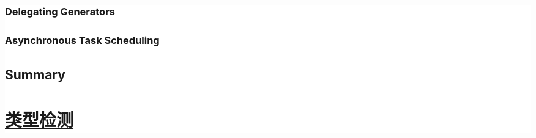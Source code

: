 ### Delegating Generators

### Asynchronous Task Scheduling

## Summary


# [类型检测](http://zhuanlan.zhihu.com/p/20794401)





